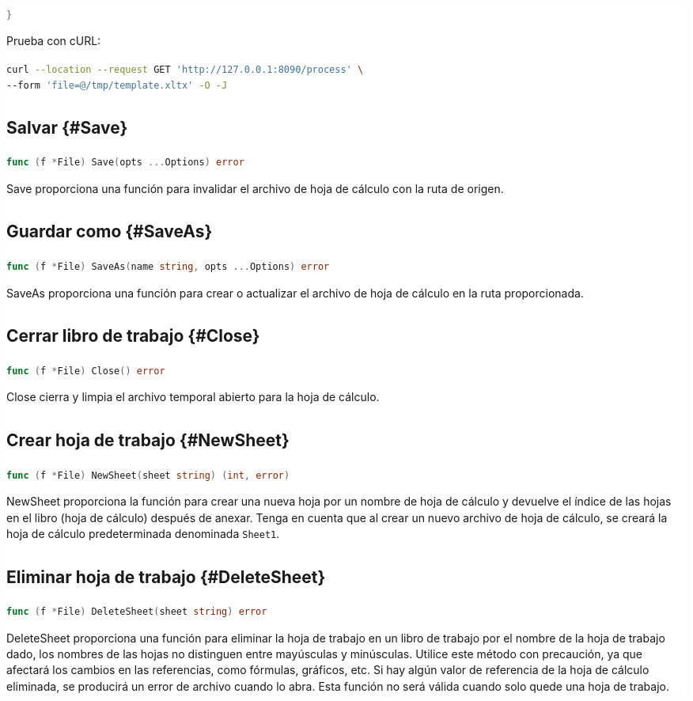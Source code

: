 ```go
}
```

Prueba con cURL:

```bash
curl --location --request GET 'http://127.0.0.1:8090/process' \
--form 'file=@/tmp/template.xltx' -O -J
```

## Salvar {#Save}

```go
func (f *File) Save(opts ...Options) error
```

Save proporciona una función para invalidar el archivo de hoja de cálculo con la ruta de origen.

## Guardar como {#SaveAs}

```go
func (f *File) SaveAs(name string, opts ...Options) error
```

SaveAs proporciona una función para crear o actualizar el archivo de hoja de cálculo en la ruta proporcionada.

## Cerrar libro de trabajo {#Close}

```go
func (f *File) Close() error
```

Close cierra y limpia el archivo temporal abierto para la hoja de cálculo.

## Crear hoja de trabajo {#NewSheet}

```go
func (f *File) NewSheet(sheet string) (int, error)
```

NewSheet proporciona la función para crear una nueva hoja por un nombre de hoja de cálculo y devuelve el índice de las hojas en el libro (hoja de cálculo) después de anexar. Tenga en cuenta que al crear un nuevo archivo de hoja de cálculo, se creará la hoja de cálculo predeterminada denominada `Sheet1`.

## Eliminar hoja de trabajo {#DeleteSheet}

```go
func (f *File) DeleteSheet(sheet string) error
```

DeleteSheet proporciona una función para eliminar la hoja de trabajo en un libro de trabajo por el nombre de la hoja de trabajo dado, los nombres de las hojas no distinguen entre mayúsculas y minúsculas. Utilice este método con precaución, ya que afectará los cambios en las referencias, como fórmulas, gráficos, etc. Si hay algún valor de referencia de la hoja de cálculo eliminada, se producirá un error de archivo cuando lo abra. Esta función no será válida cuando solo quede una hoja de trabajo.
